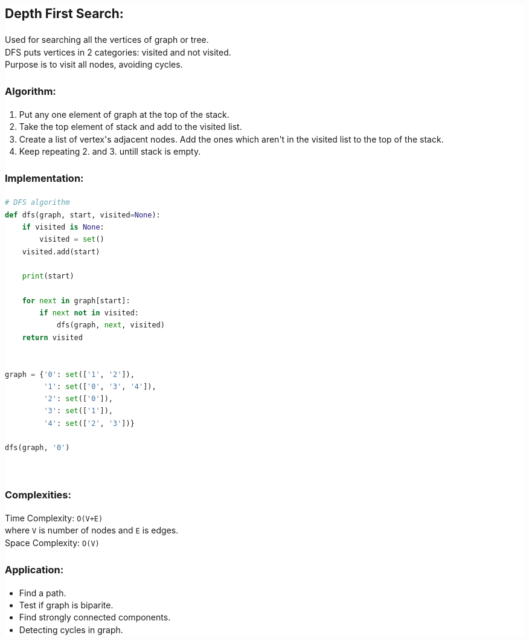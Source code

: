 ## **Depth First Search:**
Used for searching all the vertices of graph or tree.<br>
DFS puts vertices in 2 categories: visited and not visited.<br>
Purpose is to visit all nodes, avoiding cycles.

### Algorithm:
1. Put any one element of graph at the top of the stack.
2. Take the top element of stack and add to the visited list.
3. Create a list of vertex's adjacent nodes. Add the ones which aren't in the visited list to the top of the stack.
4. Keep repeating 2. and 3. untill stack is empty.

### Implementation:
```python
# DFS algorithm
def dfs(graph, start, visited=None):
    if visited is None:
        visited = set()
    visited.add(start)

    print(start)

    for next in graph[start]:
        if next not in visited:
            dfs(graph, next, visited)
    return visited


graph = {'0': set(['1', '2']),
         '1': set(['0', '3', '4']),
         '2': set(['0']),
         '3': set(['1']),
         '4': set(['2', '3'])}

dfs(graph, '0')
```
<br>

### Complexities:
Time Complexity: `O(V+E)`<br>
where `V` is number of nodes and `E` is edges.<br>
Space Complexity: `O(V)`
<br>

### Application:
- Find a path.
- Test if graph is biparite.
- Find strongly connected components.
- Detecting cycles in graph.
